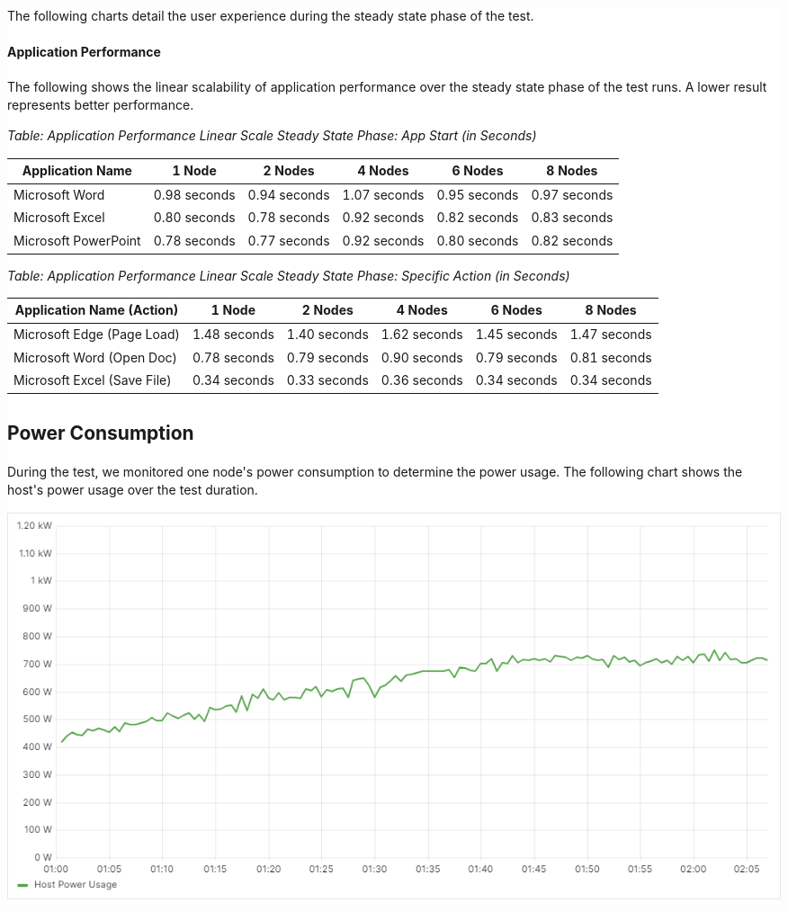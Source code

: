 The following charts detail the user experience during the steady state phase of the test.

#### Application Performance

The following shows the linear scalability of application performance over the steady state phase of the test runs. A lower result represents better performance.

_Table: Application Performance Linear Scale Steady State Phase: App Start (in Seconds)_

| Application Name | 1 Node | 2 Nodes | 4 Nodes | 6 Nodes | 8 Nodes | 
| --- | --- | --- | --- | --- | --- |
| Microsoft Word | 0.98 seconds | 0.94 seconds | 1.07 seconds | 0.95 seconds | 0.97 seconds |
| Microsoft Excel | 0.80 seconds | 0.78 seconds | 0.92 seconds | 0.82 seconds | 0.83 seconds |
| Microsoft PowerPoint | 0.78 seconds | 0.77 seconds | 0.92 seconds | 0.80 seconds | 0.82 seconds |

_Table: Application Performance Linear Scale Steady State Phase: Specific Action (in Seconds)_

| Application Name (Action) | 1 Node | 2 Nodes | 4 Nodes | 6 Nodes | 8 Nodes |
| --- | --- | --- | --- | --- | --- |
| Microsoft Edge (Page Load) | 1.48 seconds | 1.40 seconds | 1.62 seconds | 1.45 seconds | 1.47 seconds |
| Microsoft Word (Open Doc) | 0.78 seconds | 0.79 seconds | 0.90 seconds | 0.79 seconds | 0.81 seconds |
| Microsoft Excel (Save File) | 0.34 seconds | 0.33 seconds | 0.36 seconds | 0.34 seconds | 0.34 seconds |

## Power Consumption

During the test, we monitored one node's power consumption to determine the power usage. The following chart shows the host's power usage over the test duration.

![This image shows an a chart with the power consumption used in watts during the full test for a single Nutanix G9 node.](../images/RA-2150_image05.png "Power Usage in Watts during the full test run")
